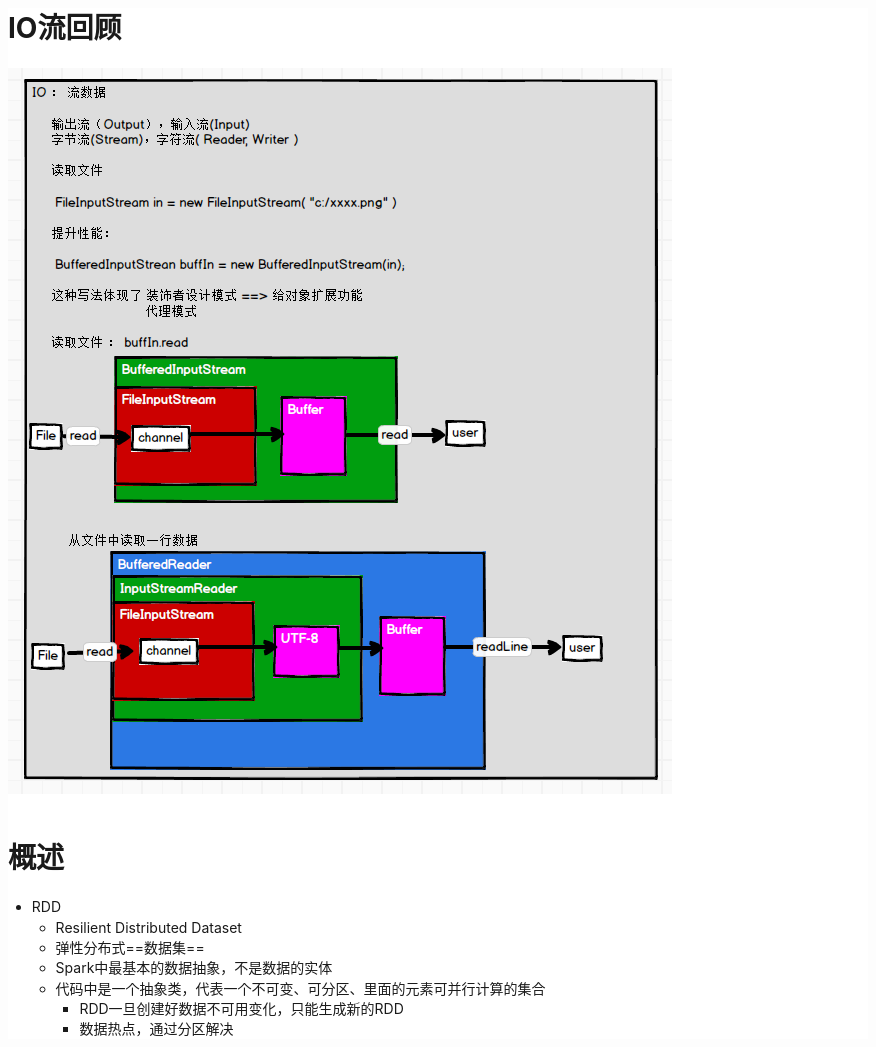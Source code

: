 #  IO流回顾

![1573046346896](../img/spark/33.png)



# 概述

- RDD
  - Resilient Distributed Dataset
  - 弹性分布式==数据集==
  - Spark中最基本的数据抽象，不是数据的实体
  - 代码中是一个抽象类，代表一个不可变、可分区、里面的元素可并行计算的集合
    - RDD一旦创建好数据不可用变化，只能生成新的RDD
    - 数据热点，通过分区解决
